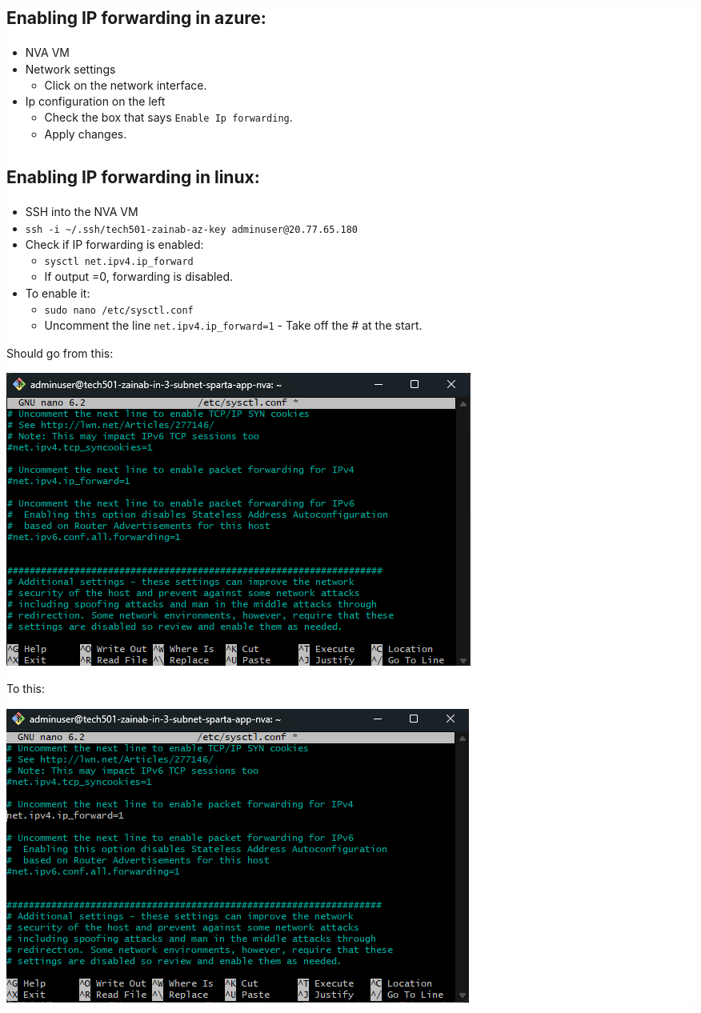 
## Enabling IP forwarding in azure:
- NVA VM
- Network settings
  - Click on the network interface.
- Ip configuration on the left
  - Check the box that says `Enable Ip forwarding`.
  - Apply changes.

## Enabling IP forwarding in linux:
- SSH into the NVA VM
- `ssh -i ~/.ssh/tech501-zainab-az-key adminuser@20.77.65.180`
- Check if IP forwarding is enabled:
  - `sysctl net.ipv4.ip_forward`
  - If output =0, forwarding is disabled.
- To enable it:
  - `sudo nano /etc/sysctl.conf`
  - Uncomment the line `net.ipv4.ip_forward=1` - Take off the # at the start.
  
Should go from this:

![alt text](<../Images/Screenshot 2025-01-31 161323.png>)

To this:

![alt text](<../Images/Screenshot 2025-01-31 161333.png>)
